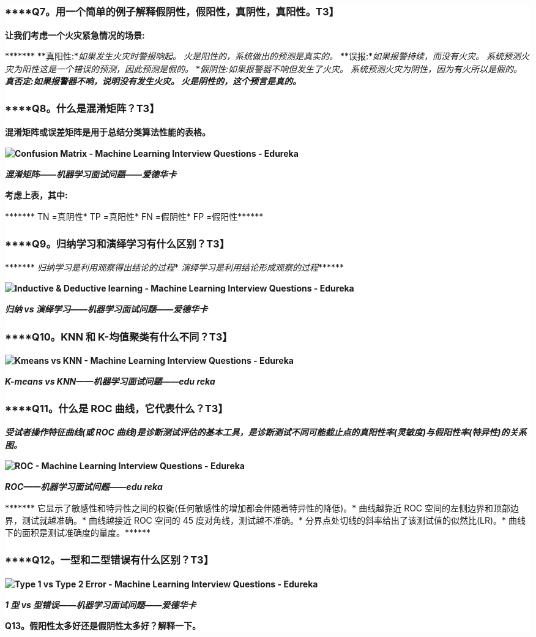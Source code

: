 ### ********Q7。用一个简单的例子解释假阴性，假阳性，真阴性，真阳性。**T3】******

******让我们考虑一个火灾紧急情况的场景:******

*******   **真阳性:**如果发生火灾时警报响起。 *火是阳性的，系统做出的预测是真实的。**   **误报:**如果报警持续，而没有火灾。 *系统预测火灾为阳性这是一个错误的预测，因此预测是假的。**   **假阴性:**如果报警器不响但发生了火灾。 *系统预测火灾为阴性，因为有火所以是假的。**   **真否定:**如果报警器不响，说明没有发生火灾。 *火是阴性的，这个预言是真的。*******

### ********Q8。什么是混淆矩阵？**T3】******

******混淆矩阵或误差矩阵是用于总结分类算法性能的表格。******

******![Confusion Matrix - Machine Learning Interview Questions - Edureka](../Images/8c9701acb3f54e2f9532f2a43693ab69.png)******

*******混淆矩阵——机器学习面试问题——爱德华卡*******

******考虑上表，其中:******

*******   TN =真阴性*   TP =真阳性*   FN =假阴性*   FP =假阳性******

### ********Q9。归纳学习和演绎学习有什么区别？**T3】******

*******   *归纳学习是利用观察得出结论的过程**   *演绎学习是利用结论形成观察的过程*******

******![Inductive & Deductive learning - Machine Learning Interview Questions - Edureka](../Images/80a5d8f3f03ad939861a07ff6dee07c5.png)******

*******归纳 vs 演绎学习——机器学习面试问题——爱德华卡*******

### ********Q10。KNN 和 K-均值聚类有什么不同？**T3】******

******![Kmeans vs KNN - Machine Learning Interview Questions - Edureka](../Images/f398bfda9dd25c69fd507ace19c32b64.png)******

*******K-means vs KNN——机器学习面试问题——edu reka*******

### ********Q11。什么是 ROC 曲线，它代表什么？**T3】******

*******受试者操作特征曲线(或 ROC 曲线)是诊断测试评估的基本工具，是诊断测试不同可能截止点的真阳性率(灵敏度)与假阳性率(特异性)的关系图。*******

******![ROC - Machine Learning Interview Questions - Edureka](../Images/faed3c518af15ec6ea6c5cd9cd1aebe9.png)******

*******ROC——机器学习面试问题——edu reka*******

*******   它显示了敏感性和特异性之间的权衡(任何敏感性的增加都会伴随着特异性的降低)。*   曲线越靠近 ROC 空间的左侧边界和顶部边界，测试就越准确。*   曲线越接近 ROC 空间的 45 度对角线，测试越不准确。*   分界点处切线的斜率给出了该测试值的似然比(LR)。*   曲线下的面积是测试准确度的量度。******

### ********Q12。一型和二型错误有什么区别？**T3】******

******![Type 1 vs Type 2 Error - Machine Learning Interview Questions - Edureka](../Images/4e19397e20bb5507ea91192013c1e7ed.png)******

*******1 型 vs 型错误——机器学习面试问题——爱德华卡*******

********Q13。假阳性太多好还是假阴性太多好？解释一下。********
